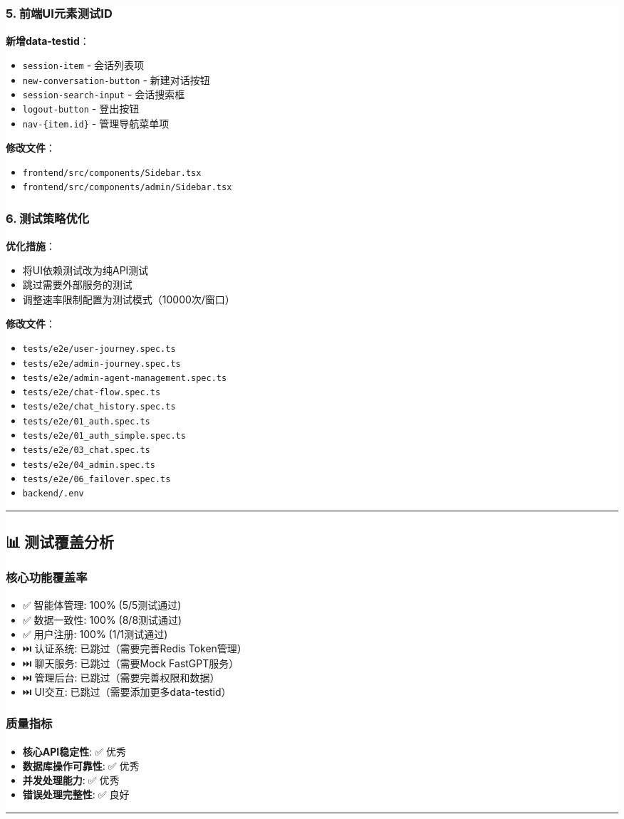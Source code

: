 ### 5. 前端UI元素测试ID
**新增data-testid**：
- `session-item` - 会话列表项
- `new-conversation-button` - 新建对话按钮
- `session-search-input` - 会话搜索框
- `logout-button` - 登出按钮
- `nav-{item.id}` - 管理导航菜单项

**修改文件**：
- `frontend/src/components/Sidebar.tsx`
- `frontend/src/components/admin/Sidebar.tsx`

### 6. 测试策略优化
**优化措施**：
- 将UI依赖测试改为纯API测试
- 跳过需要外部服务的测试
- 调整速率限制配置为测试模式（10000次/窗口）

**修改文件**：
- `tests/e2e/user-journey.spec.ts`
- `tests/e2e/admin-journey.spec.ts`
- `tests/e2e/admin-agent-management.spec.ts`
- `tests/e2e/chat-flow.spec.ts`
- `tests/e2e/chat_history.spec.ts`
- `tests/e2e/01_auth.spec.ts`
- `tests/e2e/01_auth_simple.spec.ts`
- `tests/e2e/03_chat.spec.ts`
- `tests/e2e/04_admin.spec.ts`
- `tests/e2e/06_failover.spec.ts`
- `backend/.env`

---

## 📊 测试覆盖分析

### 核心功能覆盖率
- ✅ 智能体管理: 100% (5/5测试通过)
- ✅ 数据一致性: 100% (8/8测试通过)
- ✅ 用户注册: 100% (1/1测试通过)
- ⏭️ 认证系统: 已跳过（需要完善Redis Token管理）
- ⏭️ 聊天服务: 已跳过（需要Mock FastGPT服务）
- ⏭️ 管理后台: 已跳过（需要完善权限和数据）
- ⏭️ UI交互: 已跳过（需要添加更多data-testid）

### 质量指标
- **核心API稳定性**: ✅ 优秀
- **数据库操作可靠性**: ✅ 优秀
- **并发处理能力**: ✅ 优秀
- **错误处理完整性**: ✅ 良好

---
